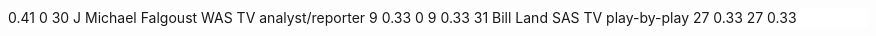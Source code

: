 <td style="text-align:right;">
0.41
</td>
<td style="text-align:right;">
0
</td>
<td style="text-align:right;">
</td>
</tr>
<tr>
<td style="text-align:right;">
30
</td>
<td style="text-align:left;">
J Michael Falgoust
</td>
<td style="text-align:left;">
WAS
</td>
<td style="text-align:left;">
TV analyst/reporter
</td>
<td style="text-align:right;">
9
</td>
<td style="text-align:right;">
0.33
</td>
<td style="text-align:right;">
0
</td>
<td style="text-align:right;">
</td>
<td style="text-align:right;">
9
</td>
<td style="text-align:right;">
0.33
</td>
</tr>
<tr>
<td style="text-align:right;">
31
</td>
<td style="text-align:left;">
Bill Land
</td>
<td style="text-align:left;">
SAS
</td>
<td style="text-align:left;">
TV play-by-play
</td>
<td style="text-align:right;">
27
</td>
<td style="text-align:right;">
0.33
</td>
<td style="text-align:right;">
27
</td>
<td style="text-align:right;">
0.33